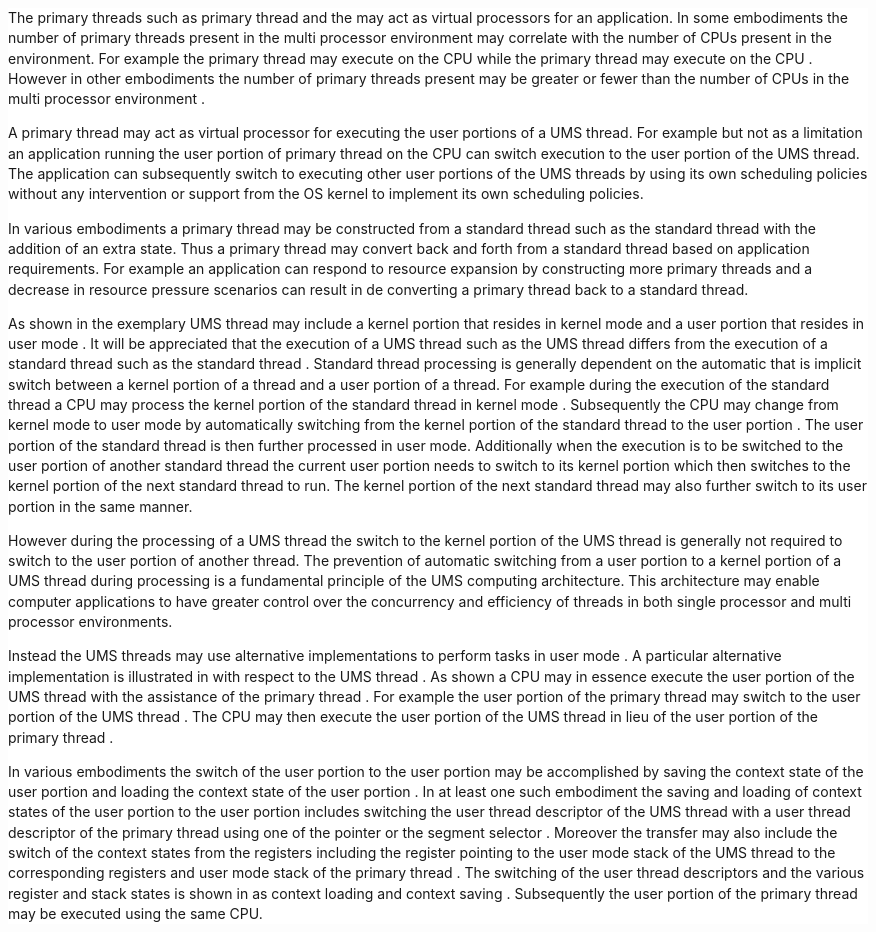 The primary threads such as primary thread and the may act as virtual processors for an application. In some embodiments the number of primary threads present in the multi processor environment may correlate with the number of CPUs present in the environment. For example the primary thread may execute on the CPU while the primary thread may execute on the CPU . However in other embodiments the number of primary threads present may be greater or fewer than the number of CPUs in the multi processor environment .

A primary thread may act as virtual processor for executing the user portions of a UMS thread. For example but not as a limitation an application running the user portion of primary thread on the CPU can switch execution to the user portion of the UMS thread. The application can subsequently switch to executing other user portions of the UMS threads by using its own scheduling policies without any intervention or support from the OS kernel to implement its own scheduling policies.

In various embodiments a primary thread may be constructed from a standard thread such as the standard thread with the addition of an extra state. Thus a primary thread may convert back and forth from a standard thread based on application requirements. For example an application can respond to resource expansion by constructing more primary threads and a decrease in resource pressure scenarios can result in de converting a primary thread back to a standard thread.

As shown in the exemplary UMS thread may include a kernel portion that resides in kernel mode and a user portion that resides in user mode . It will be appreciated that the execution of a UMS thread such as the UMS thread differs from the execution of a standard thread such as the standard thread . Standard thread processing is generally dependent on the automatic that is implicit switch between a kernel portion of a thread and a user portion of a thread. For example during the execution of the standard thread a CPU may process the kernel portion of the standard thread in kernel mode . Subsequently the CPU may change from kernel mode to user mode by automatically switching from the kernel portion of the standard thread to the user portion . The user portion of the standard thread is then further processed in user mode. Additionally when the execution is to be switched to the user portion of another standard thread the current user portion needs to switch to its kernel portion which then switches to the kernel portion of the next standard thread to run. The kernel portion of the next standard thread may also further switch to its user portion in the same manner.

However during the processing of a UMS thread the switch to the kernel portion of the UMS thread is generally not required to switch to the user portion of another thread. The prevention of automatic switching from a user portion to a kernel portion of a UMS thread during processing is a fundamental principle of the UMS computing architecture. This architecture may enable computer applications to have greater control over the concurrency and efficiency of threads in both single processor and multi processor environments.

Instead the UMS threads may use alternative implementations to perform tasks in user mode . A particular alternative implementation is illustrated in with respect to the UMS thread . As shown a CPU may in essence execute the user portion of the UMS thread with the assistance of the primary thread . For example the user portion of the primary thread may switch to the user portion of the UMS thread . The CPU may then execute the user portion of the UMS thread in lieu of the user portion of the primary thread .

In various embodiments the switch of the user portion to the user portion may be accomplished by saving the context state of the user portion and loading the context state of the user portion . In at least one such embodiment the saving and loading of context states of the user portion to the user portion includes switching the user thread descriptor of the UMS thread with a user thread descriptor of the primary thread using one of the pointer or the segment selector . Moreover the transfer may also include the switch of the context states from the registers including the register pointing to the user mode stack of the UMS thread to the corresponding registers and user mode stack of the primary thread . The switching of the user thread descriptors and the various register and stack states is shown in as context loading and context saving . Subsequently the user portion of the primary thread may be executed using the same CPU.
